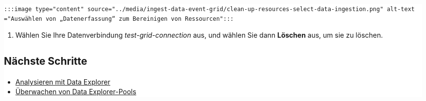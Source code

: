     :::image type="content" source="../media/ingest-data-event-grid/clean-up-resources-select-data-ingestion.png" alt-text="Auswählen von „Datenerfassung“ zum Bereinigen von Ressourcen":::

1. Wählen Sie Ihre Datenverbindung *test-grid-connection* aus, und wählen Sie dann **Löschen** aus, um sie zu löschen.

## <a name="next-steps"></a>Nächste Schritte

- [Analysieren mit Data Explorer](../../get-started-analyze-data-explorer.md)
- [Überwachen von Data Explorer-Pools](../data-explorer-monitor-pools.md)
